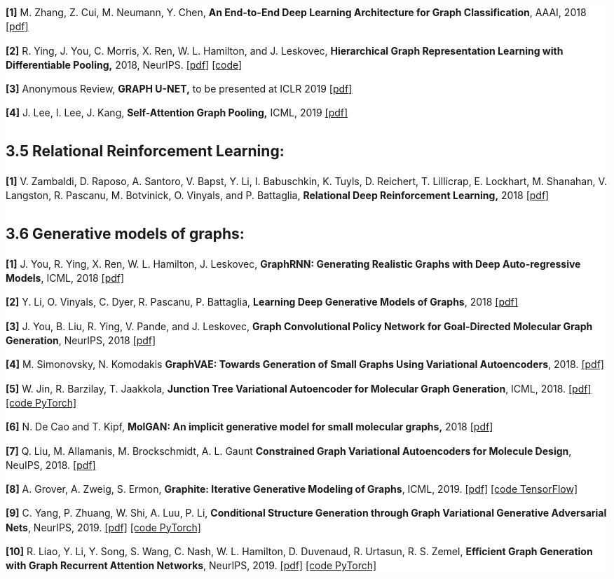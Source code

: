 **[1]** M. Zhang, Z. Cui, M. Neumann, Y. Chen, **An End-to-End Deep Learning Architecture for Graph Classification**, AAAI, 2018 [[pdf]](https://www.cse.wustl.edu/~muhan/papers/AAAI_2018_DGCNN.pdf)

**[2]** R. Ying, J. You, C. Morris, X. Ren, W. L. Hamilton, and J. Leskovec, **Hierarchical Graph Representation Learning with Differentiable Pooling,** 2018, NeurIPS. [[pdf]](https://arxiv.org/pdf/1806.08804.pdf) [[code]](https://github.com/RexYing/diffpool)

**[3]** Anonymous Review, **GRAPH U-NET,** to be presented at ICLR 2019 [[pdf]](https://openreview.net/pdf?id=HJePRoAct7) 

**[4]** J. Lee, I. Lee, J. Kang, **Self-Attention Graph Pooling,** ICML, 2019 [[pdf]](https://arxiv.org/pdf/1904.08082.pdf) 

## 3.5 Relational Reinforcement Learning:

**[1]** V. Zambaldi, D. Raposo, A. Santoro, V. Bapst, Y. Li, I. Babuschkin, K. Tuyls, D. Reichert, T. Lillicrap,
E. Lockhart, M. Shanahan, V. Langston, R. Pascanu, M. Botvinick, O. Vinyals, and P. Battaglia,
**Relational Deep Reinforcement Learning,** 2018 [[pdf]](https://arxiv.org/pdf/1806.01830.pdf)

## 3.6 Generative models of graphs:

**[1]**  J. You, R. Ying, X. Ren, W. L. Hamilton, J. Leskovec, **GraphRNN: Generating Realistic Graphs with Deep Auto-regressive Models**, ICML, 2018 [[pdf]](https://arxiv.org/pdf/1802.08773.pdf)

**[2]**  Y. Li, O. Vinyals, C. Dyer, R. Pascanu, P. Battaglia, **Learning Deep Generative Models of Graphs**, 2018 [[pdf]](https://arxiv.org/pdf/1803.03324.pdf)

**[3]**  J. You, B. Liu, R. Ying, V. Pande, and J. Leskovec, **Graph Convolutional Policy Network for Goal-Directed Molecular Graph Generation**, NeurIPS, 2018 [[pdf]](https://arxiv.org/pdf/1806.02473.pdf)

**[4]** M. Simonovsky, N. Komodakis **GraphVAE: Towards Generation of Small Graphs Using Variational Autoencoders**, 2018. [[pdf]](https://arxiv.org/pdf/1802.03480.pdf)

**[5]** W. Jin, R. Barzilay, T. Jaakkola, **Junction Tree Variational Autoencoder for Molecular Graph Generation**, ICML, 2018. [[pdf]](https://arxiv.org/pdf/1802.04364.pdf) [[code PyTorch]](https://github.com/wengong-jin/icml18-jtnn)

**[6]** N. De Cao and T. Kipf, **MolGAN: An implicit generative model for small molecular graphs,** 2018 [[pdf]](https://arxiv.org/pdf/1805.11973.pdf)

**[7]** Q. Liu, M. Allamanis, M. Brockschmidt, A. L. Gaunt **Constrained Graph Variational Autoencoders for Molecule Design**, NeuIPS, 2018. [[pdf]](https://arxiv.org/pdf/1802.03480.pdf)

**[8]** A. Grover, A. Zweig, S. Ermon, **Graphite: Iterative Generative Modeling of Graphs**, ICML, 2019. [[pdf]](https://arxiv.org/pdf/1803.10459.pdf) [[code TensorFlow]](https://github.com/ermongroup/graphite)

**[9]** C. Yang, P. Zhuang, W. Shi, A. Luu, P. Li, **Conditional Structure Generation through Graph Variational Generative Adversarial Nets**, NeurIPS, 2019. [[pdf]](http://jiyang3.web.engr.illinois.edu/files/condgen.pdf) [[code PyTorch]](https://github.com/KelestZ/CondGen)

**[10]** R. Liao, Y. Li, Y. Song, S. Wang, C. Nash, W. L. Hamilton, D. Duvenaud, R. Urtasun, R. S. Zemel, **Efficient Graph Generation with Graph Recurrent Attention Networks**, NeurIPS, 2019. [[pdf]](https://arxiv.org/pdf/1910.00760.pdf) [[code PyTorch]](https://github.com/lrjconan/GRAN)
